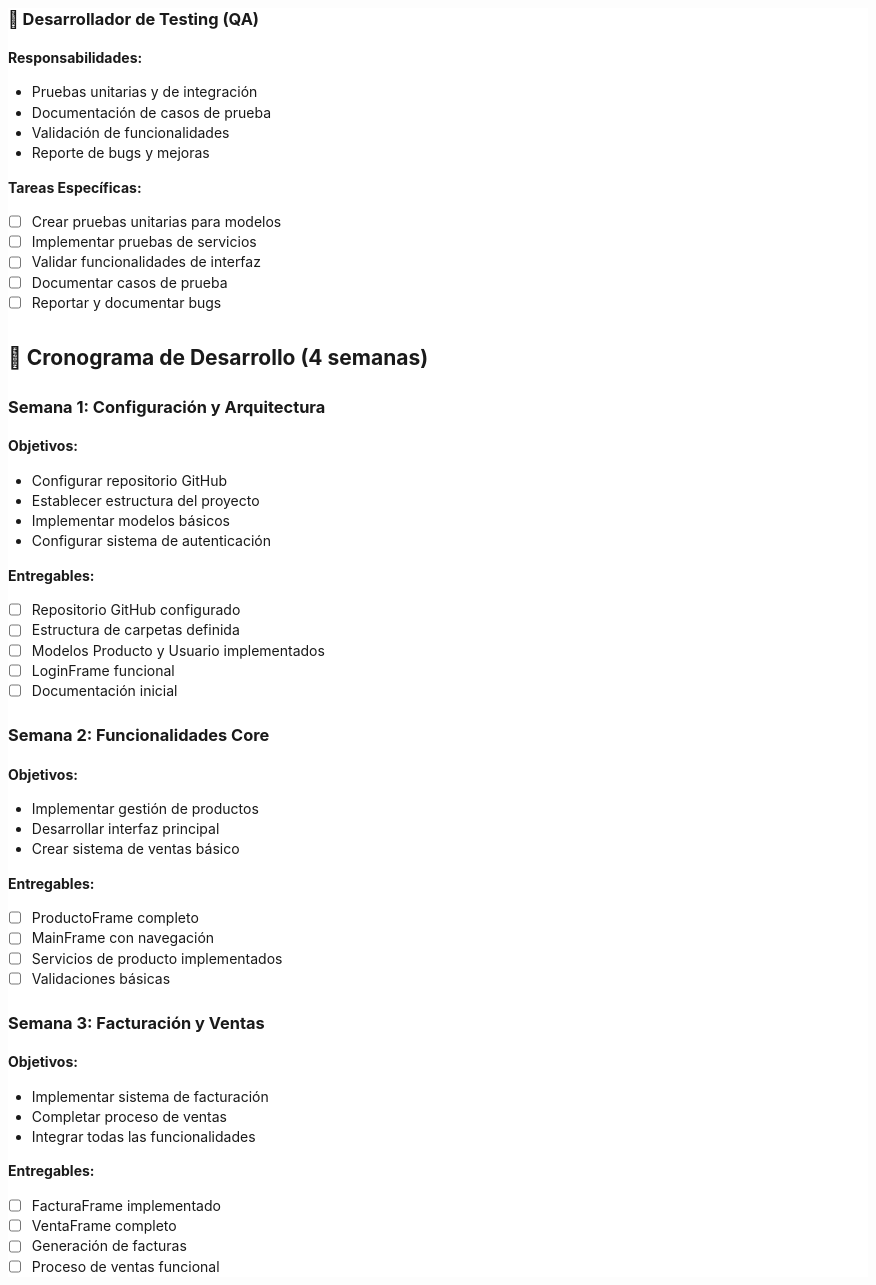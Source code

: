 ### 🧪 Desarrollador de Testing (QA)
**Responsabilidades:**
- Pruebas unitarias y de integración
- Documentación de casos de prueba
- Validación de funcionalidades
- Reporte de bugs y mejoras

**Tareas Específicas:**
- [ ] Crear pruebas unitarias para modelos
- [ ] Implementar pruebas de servicios
- [ ] Validar funcionalidades de interfaz
- [ ] Documentar casos de prueba
- [ ] Reportar y documentar bugs

## 📅 Cronograma de Desarrollo (4 semanas)

### Semana 1: Configuración y Arquitectura
**Objetivos:**
- Configurar repositorio GitHub
- Establecer estructura del proyecto
- Implementar modelos básicos
- Configurar sistema de autenticación

**Entregables:**
- [ ] Repositorio GitHub configurado
- [ ] Estructura de carpetas definida
- [ ] Modelos Producto y Usuario implementados
- [ ] LoginFrame funcional
- [ ] Documentación inicial

### Semana 2: Funcionalidades Core
**Objetivos:**
- Implementar gestión de productos
- Desarrollar interfaz principal
- Crear sistema de ventas básico

**Entregables:**
- [ ] ProductoFrame completo
- [ ] MainFrame con navegación
- [ ] Servicios de producto implementados
- [ ] Validaciones básicas

### Semana 3: Facturación y Ventas
**Objetivos:**
- Implementar sistema de facturación
- Completar proceso de ventas
- Integrar todas las funcionalidades

**Entregables:**
- [ ] FacturaFrame implementado
- [ ] VentaFrame completo
- [ ] Generación de facturas
- [ ] Proceso de ventas funcional
